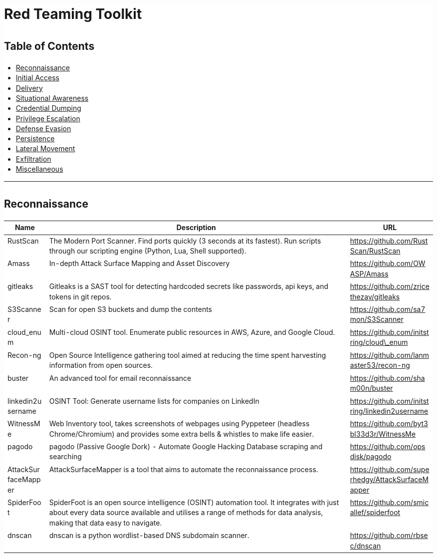 # Red Teaming Toolkit

## Table of Contents

* [Reconnaissance](red-teaming-toolkit.md#reconnaissance)
* [Initial Access](red-teaming-toolkit.md#initial-access)
* [Delivery](red-teaming-toolkit.md#delivery)
* [Situational Awareness](red-teaming-toolkit.md#situational-awareness)
* [Credential Dumping](red-teaming-toolkit.md#credential-dumping)
* [Privilege Escalation](red-teaming-toolkit.md#privilege-escalation)
* [Defense Evasion](red-teaming-toolkit.md#defense-evasion)
* [Persistence](red-teaming-toolkit.md#persistence)
* [Lateral Movement](red-teaming-toolkit.md#lateral-movement)
* [Exfiltration](red-teaming-toolkit.md#exfiltration)
* [Miscellaneous](red-teaming-toolkit.md#miscellaneous)

***

## Reconnaissance

| Name                         | Description                                                                                                                                                                                                                                           | URL                                               |
| ---------------------------- | ----------------------------------------------------------------------------------------------------------------------------------------------------------------------------------------------------------------------------------------------------- | ------------------------------------------------- |
| RustScan                     | The Modern Port Scanner. Find ports quickly (3 seconds at its fastest). Run scripts through our scripting engine (Python, Lua, Shell supported).                                                                                                      | https://github.com/RustScan/RustScan              |
| Amass                        | In-depth Attack Surface Mapping and Asset Discovery                                                                                                                                                                                                   | https://github.com/OWASP/Amass                    |
| gitleaks                     | Gitleaks is a SAST tool for detecting hardcoded secrets like passwords, api keys, and tokens in git repos.                                                                                                                                            | https://github.com/zricethezav/gitleaks           |
| S3Scanner                    | Scan for open S3 buckets and dump the contents                                                                                                                                                                                                        | https://github.com/sa7mon/S3Scanner               |
| cloud\_enum                  | Multi-cloud OSINT tool. Enumerate public resources in AWS, Azure, and Google Cloud.                                                                                                                                                                   | https://github.com/initstring/cloud\_enum         |
| Recon-ng                     | Open Source Intelligence gathering tool aimed at reducing the time spent harvesting information from open sources.                                                                                                                                    | https://github.com/lanmaster53/recon-ng           |
| buster                       | An advanced tool for email reconnaissance                                                                                                                                                                                                             | https://github.com/sham00n/buster                 |
| linkedin2username            | OSINT Tool: Generate username lists for companies on LinkedIn                                                                                                                                                                                         | https://github.com/initstring/linkedin2username   |
| WitnessMe                    | Web Inventory tool, takes screenshots of webpages using Pyppeteer (headless Chrome/Chromium) and provides some extra bells & whistles to make life easier.                                                                                            | https://github.com/byt3bl33d3r/WitnessMe          |
| pagodo                       | pagodo (Passive Google Dork) - Automate Google Hacking Database scraping and searching                                                                                                                                                                | https://github.com/opsdisk/pagodo                 |
| AttackSurfaceMapper          | AttackSurfaceMapper is a tool that aims to automate the reconnaissance process.                                                                                                                                                                       | https://github.com/superhedgy/AttackSurfaceMapper |
| SpiderFoot                   | SpiderFoot is an open source intelligence (OSINT) automation tool. It integrates with just about every data source available and utilises a range of methods for data analysis, making that data easy to navigate.                                    | https://github.com/smicallef/spiderfoot           |
| dnscan                       | dnscan is a python wordlist-based DNS subdomain scanner.                                                                                                                                                                                              | https://github.com/rbsec/dnscan                   |